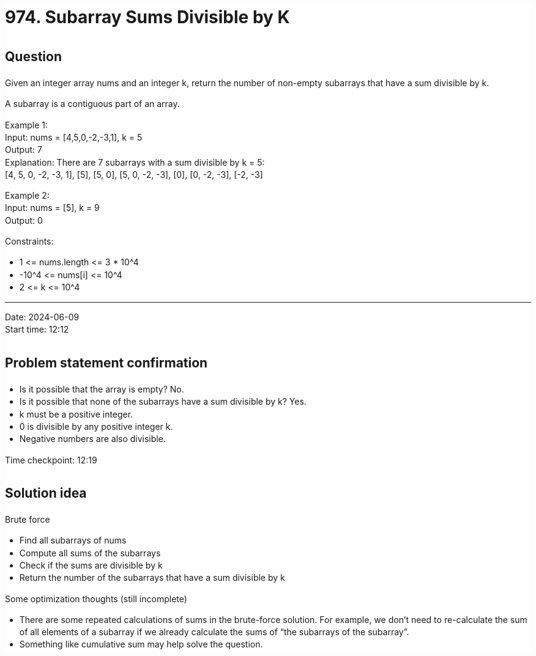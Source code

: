 # 974. Subarray Sums Divisible by K

## Question

Given an integer array nums and an integer k, return the number of non-empty subarrays that have a sum divisible by k.  

A subarray is a contiguous part of an array.  

Example 1:  
Input: nums = [4,5,0,-2,-3,1], k = 5  
Output: 7  
Explanation: There are 7 subarrays with a sum divisible by k = 5:  
[4, 5, 0, -2, -3, 1], [5], [5, 0], [5, 0, -2, -3], [0], [0, -2, -3], [-2, -3]

Example 2:  
Input: nums = [5], k = 9  
Output: 0  

Constraints:
- 1 <= nums.length <= 3 * 10^4
- -10^4 <= nums[i] <= 10^4
- 2 <= k <= 10^4

---
Date: 2024-06-09  
Start time: 12:12  

## Problem statement confirmation

- Is it possible that the array is empty? No.
- Is it possible that none of the subarrays have a sum divisible by k? Yes.
- k must be a positive integer.
- 0 is divisible by any positive integer k.
- Negative numbers are also divisible.

Time checkpoint: 12:19 

## Solution idea

Brute force
- Find all subarrays of nums
- Compute all sums of the subarrays
- Check if the sums are divisible by k
- Return the number of the subarrays that have a sum divisible by k

Some optimization thoughts (still incomplete)
- There are some repeated calculations of sums in the brute-force solution. For example, we don’t need to re-calculate the sum of all elements of a subarray if we already calculate the sums of “the subarrays of the subarray”. 
- Something like cumulative sum may help solve the question.
